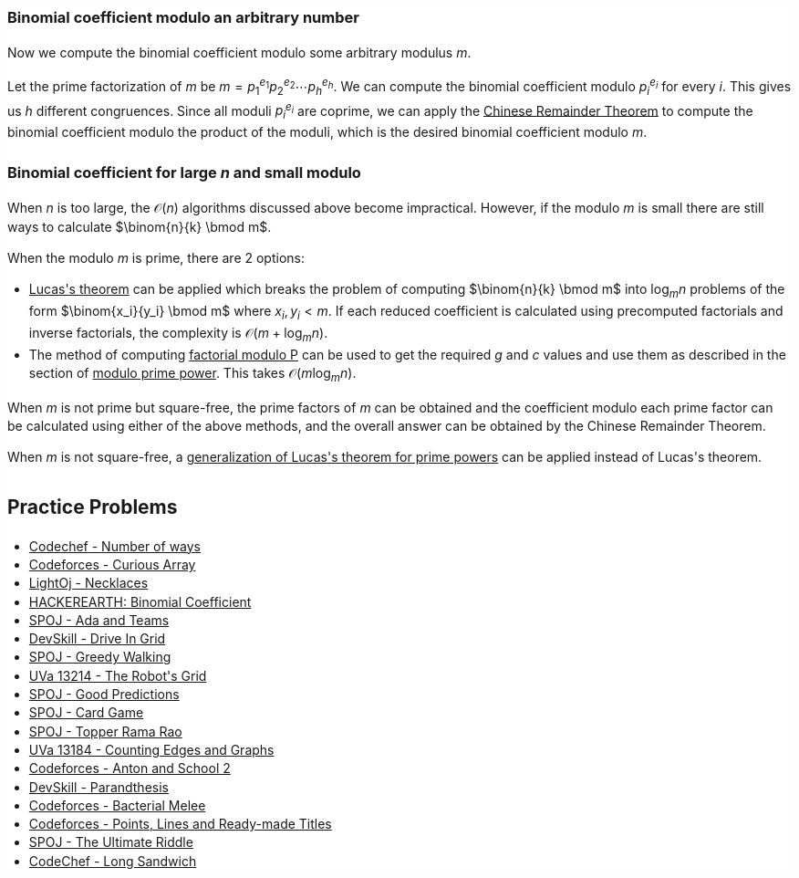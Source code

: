 ### Binomial coefficient modulo an arbitrary number

Now we compute the binomial coefficient modulo some arbitrary modulus $m$.

Let the prime factorization of $m$ be $m = p_1^{e_1} p_2^{e_2} \cdots p_h^{e_h}$.
We can compute the binomial coefficient modulo $p_i^{e_i}$ for every $i$.
This gives us $h$ different congruences.
Since all moduli $p_i^{e_i}$ are coprime, we can apply the [Chinese Remainder Theorem](./algebra/chinese-remainder-theorem.html) to compute the binomial coefficient modulo the product of the moduli, which is the desired binomial coefficient modulo $m$.

### Binomial coefficient for large $n$ and small modulo

When $n$ is too large, the $\mathcal{O}(n)$ algorithms discussed above become impractical. However, if the modulo $m$ is small there are still ways to calculate $\binom{n}{k} \bmod m$.

When the modulo $m$ is prime, there are 2 options:

* [Lucas's theorem](https://en.wikipedia.org/wiki/Lucas's_theorem) can be applied which breaks the problem of computing $\binom{n}{k} \bmod m$ into $\log_m n$ problems of the form $\binom{x_i}{y_i} \bmod m$ where $x_i, y_i < m$.  If each reduced coefficient is calculated using precomputed factorials and inverse factorials, the complexity is $\mathcal{O}(m + \log_m n)$.
* The method of computing [factorial modulo P](./algebra/factorial-modulo.html) can be used to get the required $g$ and $c$ values and use them as described in the section of [modulo prime power](#mod-prime-pow). This takes $\mathcal{O}(m \log_m n)$.

When $m$ is not prime but square-free, the prime factors of $m$ can be obtained and the coefficient modulo each prime factor can be calculated using either of the above methods, and the overall answer can be obtained by the Chinese Remainder Theorem.

When $m$ is not square-free, a [generalization of Lucas's theorem for prime powers](https://web.archive.org/web/20170202003812/http://www.dms.umontreal.ca/~andrew/PDF/BinCoeff.pdf) can be applied instead of Lucas's theorem.


## Practice Problems
* [Codechef - Number of ways](https://www.codechef.com/LTIME24/problems/NWAYS/)
* [Codeforces - Curious Array](http://codeforces.com/problemset/problem/407/C)
* [LightOj - Necklaces](http://www.lightoj.com/volume_showproblem.php?problem=1419)
* [HACKEREARTH: Binomial Coefficient](https://www.hackerearth.com/problem/algorithm/binomial-coefficient-1/description/)
* [SPOJ - Ada and Teams](http://www.spoj.com/problems/ADATEAMS/)
* [DevSkill - Drive In Grid](https://devskill.com/CodingProblems/ViewProblem/61)
* [SPOJ - Greedy Walking](http://www.spoj.com/problems/UCV2013E/)
* [UVa 13214 - The Robot's Grid](https://uva.onlinejudge.org/index.php?option=com_onlinejudge&Itemid=8&page=show_problem&problem=5137)
* [SPOJ - Good Predictions](http://www.spoj.com/problems/GOODB/)
* [SPOJ - Card Game](http://www.spoj.com/problems/HC12/)
* [SPOJ - Topper Rama Rao](http://www.spoj.com/problems/HLP_RAMS/)
* [UVa 13184 - Counting Edges and Graphs](https://uva.onlinejudge.org/index.php?option=onlinejudge&page=show_problem&problem=5095)
* [Codeforces - Anton and School 2](http://codeforces.com/contest/785/problem/D)
* [DevSkill - Parandthesis](https://devskill.com/CodingProblems/ViewProblem/255)
* [Codeforces - Bacterial Melee](http://codeforces.com/contest/760/problem/F)
* [Codeforces - Points, Lines and Ready-made Titles](http://codeforces.com/contest/872/problem/E)
* [SPOJ - The Ultimate Riddle](https://www.spoj.com/problems/DCEPC13D/)
* [CodeChef - Long Sandwich](https://www.codechef.com/MAY17/problems/SANDWICH/)
